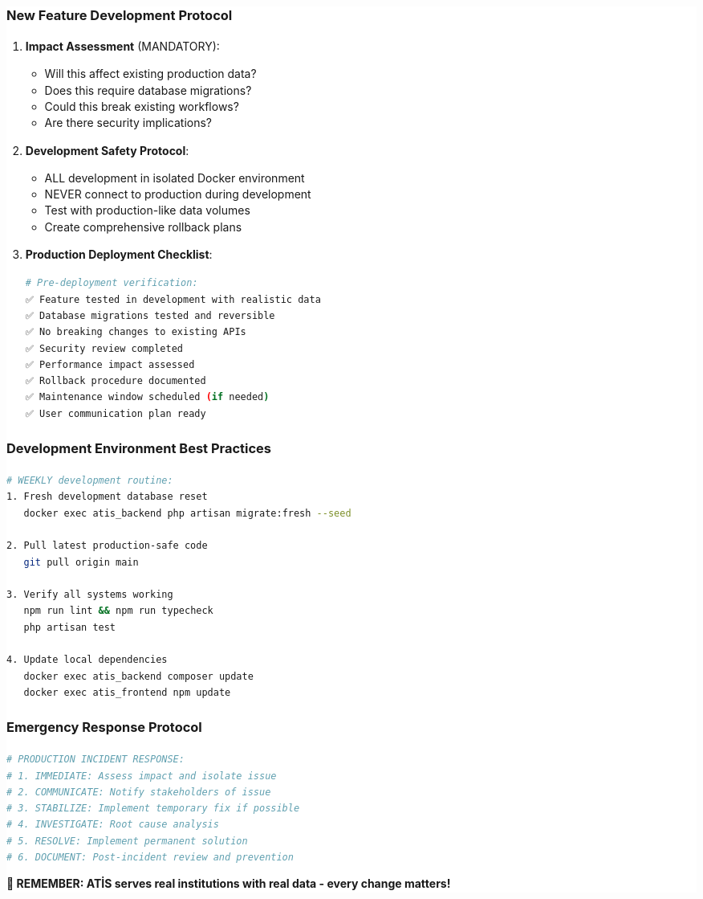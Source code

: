 ### New Feature Development Protocol
1. **Impact Assessment** (MANDATORY):
   - Will this affect existing production data?
   - Does this require database migrations?
   - Could this break existing workflows?
   - Are there security implications?

2. **Development Safety Protocol**:
   - ALL development in isolated Docker environment
   - NEVER connect to production during development
   - Test with production-like data volumes
   - Create comprehensive rollback plans

3. **Production Deployment Checklist**:
   ```bash
   # Pre-deployment verification:
   ✅ Feature tested in development with realistic data
   ✅ Database migrations tested and reversible
   ✅ No breaking changes to existing APIs
   ✅ Security review completed
   ✅ Performance impact assessed
   ✅ Rollback procedure documented
   ✅ Maintenance window scheduled (if needed)
   ✅ User communication plan ready
   ```

### Development Environment Best Practices
```bash
# WEEKLY development routine:
1. Fresh development database reset
   docker exec atis_backend php artisan migrate:fresh --seed

2. Pull latest production-safe code
   git pull origin main

3. Verify all systems working
   npm run lint && npm run typecheck
   php artisan test

4. Update local dependencies
   docker exec atis_backend composer update
   docker exec atis_frontend npm update
```

### Emergency Response Protocol
```bash
# PRODUCTION INCIDENT RESPONSE:
# 1. IMMEDIATE: Assess impact and isolate issue
# 2. COMMUNICATE: Notify stakeholders of issue
# 3. STABILIZE: Implement temporary fix if possible
# 4. INVESTIGATE: Root cause analysis
# 5. RESOLVE: Implement permanent solution
# 6. DOCUMENT: Post-incident review and prevention
```

**🎯 REMEMBER: ATİS serves real institutions with real data - every change matters!**
